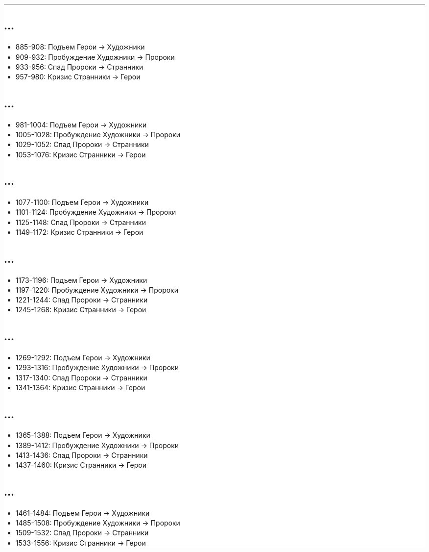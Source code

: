 ----

## ...

*   885-908:   Подъем      Герои       ->  Художники
*   909-932:    Пробуждение Художники   ->  Пророки
*   933-956:    Спад        Пророки     ->  Странники
*   957-980:    Кризис      Странники   ->  Герои

## ...

*   981-1004:   Подъем      Герои       ->  Художники
*   1005-1028:  Пробуждение Художники   ->  Пророки
*   1029-1052:  Спад        Пророки     ->  Странники
*   1053-1076:  Кризис      Странники   ->  Герои

## ...

*   1077-1100:  Подъем      Герои       ->  Художники
*   1101-1124:  Пробуждение Художники   ->  Пророки
*   1125-1148:  Спад        Пророки     ->  Странники
*   1149-1172:  Кризис      Странники   ->  Герои

## ...

*   1173-1196:  Подъем      Герои       ->  Художники
*   1197-1220:  Пробуждение Художники   ->  Пророки
*   1221-1244:  Спад        Пророки     ->  Странники
*   1245-1268:  Кризис      Странники   ->  Герои

## ...

*   1269-1292:  Подъем      Герои       ->  Художники
*   1293-1316:  Пробуждение Художники   ->  Пророки
*   1317-1340:  Спад        Пророки     ->  Странники
*   1341-1364:  Кризис      Странники   ->  Герои

## ...

*   1365-1388:  Подъем      Герои       ->  Художники
*   1389-1412:  Пробуждение Художники   ->  Пророки
*   1413-1436:  Спад        Пророки     ->  Странники
*   1437-1460:  Кризис      Странники   ->  Герои

## ...

*   1461-1484:  Подъем      Герои       ->  Художники
*   1485-1508:  Пробуждение Художники   ->  Пророки
*   1509-1532:  Спад        Пророки     ->  Странники
*   1533-1556:  Кризис      Странники   ->  Герои
